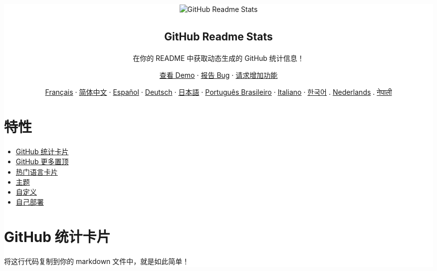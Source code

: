 <p align="center">
 <img width="100px" src="https://res.cloudinary.com/anuraghazra/image/upload/v1594908242/logo_ccswme.svg" align="center" alt="GitHub Readme Stats" />
 <h2 align="center">GitHub Readme Stats</h2>
 <p align="center">在你的 README 中获取动态生成的 GitHub 统计信息！</p>




  <p align="center">
    <a href="#demo">查看 Demo</a>
    ·
    <a href="https://github.com/gd1214b/github-readme-stats/issues/new/choose">报告 Bug</a>
    ·
    <a href="https://github.com/gd1214b/github-readme-stats/issues/new/choose">请求增加功能</a>
  </p>
  <p align="center">
    <a href="/docs/readme_fr.md">Français</a>
    ·
    <a href="/docs/readme_cn.md">简体中文</a>
    ·
    <a href="/docs/readme_es.md">Español</a>
    ·
    <a href="/docs/readme_de.md">Deutsch</a>
    ·
    <a href="/docs/readme_ja.md">日本語</a>
    ·
    <a href="/docs/readme_pt-BR.md">Português Brasileiro</a>
    ·
    <a href="/docs/readme_it.md">Italiano</a>
    ·
    <a href="/docs/readme_kr.md">한국어</a>
    .
    <a href="/docs/readme_nl.md">Nederlands</a>
    .
    <a href="/docs/readme_np.md">नेपाली</a>
  </p>



# 特性

- [GitHub 统计卡片](#GitHub-统计卡片)
- [GitHub 更多置顶](#GitHub-更多置顶)
- [热门语言卡片](#热门语言卡片)
- [主题](#主题)
- [自定义](#自定义)
- [自己部署](#自己部署)

# GitHub 统计卡片

将这行代码复制到你的 markdown 文件中，就是如此简单！
